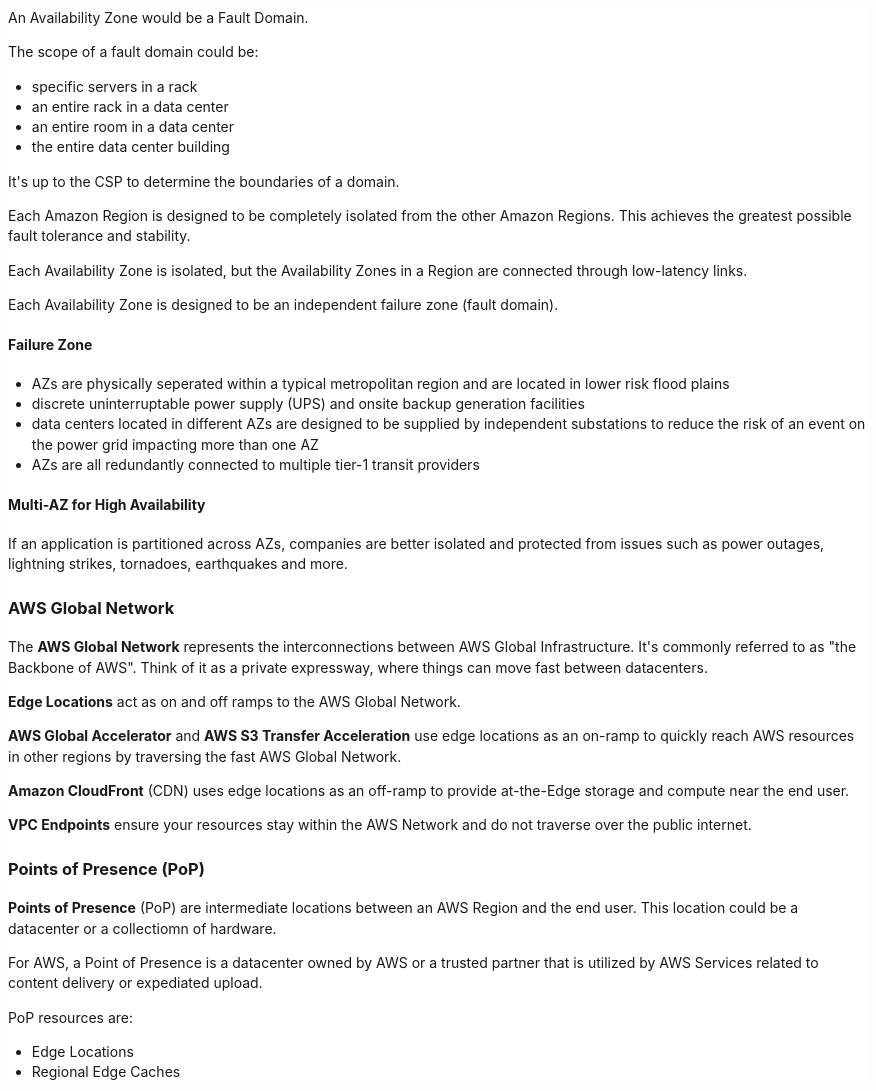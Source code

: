 An Availability Zone would be a Fault Domain.

The scope of a fault domain could be:
- specific servers in a rack
- an entire rack in a data center
- an entire room in a data center
- the entire data center building

It's up to the CSP to determine the boundaries of a domain.

Each Amazon Region is designed to be completely isolated from the other Amazon Regions. This achieves the greatest possible fault tolerance and stability.

Each Availability Zone is isolated, but the Availability Zones in a Region are connected through low-latency links.

Each Availability Zone is designed to be an independent failure zone (fault domain).

#### Failure Zone
- AZs are physically seperated within a typical metropolitan region and are located in lower risk flood plains
- discrete uninterruptable power supply (UPS) and onsite backup generation facilities
- data centers located in different AZs are designed to be supplied by independent substations to reduce the risk of an event on the power grid impacting more than one AZ
- AZs are all redundantly connected to multiple tier-1 transit providers

#### Multi-AZ for High Availability
If an application is partitioned across AZs, companies are better isolated and protected from issues such as power outages, lightning strikes, tornadoes, earthquakes and more.

### AWS Global Network
The **AWS Global Network** represents the interconnections between AWS Global Infrastructure. It's commonly referred to as "the Backbone of AWS". Think of it as a private expressway, where things can move fast between datacenters.

**Edge Locations** act as on and off ramps to the AWS Global Network.

**AWS Global Accelerator** and **AWS S3 Transfer Acceleration** use edge locations as an on-ramp to quickly reach AWS resources in other regions by traversing the fast AWS Global Network.

**Amazon CloudFront** (CDN) uses edge locations as an off-ramp to provide at-the-Edge storage and compute near the end user.

**VPC Endpoints** ensure your resources stay within the AWS Network and do not traverse over the public internet.

### Points of Presence (PoP)
**Points of Presence** (PoP) are intermediate locations between an AWS Region and the end user. This location could be a datacenter or a collectiomn of hardware.

For AWS, a Point of Presence is a datacenter owned by AWS or a trusted partner that is utilized by AWS Services related to content delivery or expediated upload.

PoP resources are:
- Edge Locations
- Regional Edge Caches
